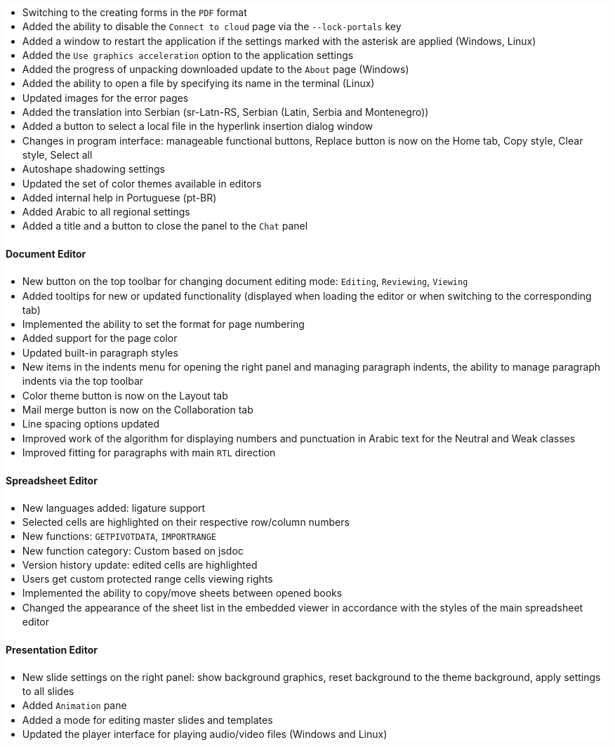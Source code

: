 * Switching to the creating forms in the `PDF` format
* Added the ability to disable the `Connect to cloud` page via
  the `--lock-portals` key
* Added a window to restart the application if the settings marked with
  the asterisk are applied (Windows, Linux)
* Added the `Use graphics acceleration` option to the application settings
* Added the progress of unpacking downloaded update to the `About` page (Windows)
* Added the ability to open a file by specifying its name in the terminal (Linux)
* Updated images for the error pages
* Added the translation into Serbian (sr-Latn-RS, Serbian (Latin, Serbia and Montenegro))
* Added a button to select a local file in the hyperlink insertion dialog window
* Changes in program interface: manageable functional buttons, Replace button is
  now on the Home tab, Copy style, Clear style, Select all
* Autoshape shadowing settings
* Updated the set of color themes available in editors
* Added internal help in Portuguese (pt-BR)
* Added Arabic to all regional settings
* Added a title and a button to close the panel to the `Chat` panel

#### Document Editor

* New button on the top toolbar for changing document editing mode: `Editing`,
  `Reviewing`, `Viewing`
* Added tooltips for new or updated functionality (displayed when loading the
  editor or when switching to the corresponding tab)
* Implemented the ability to set the format for page numbering
* Added support for the page color
* Updated built-in paragraph styles
* New items in the indents menu for opening the right panel and managing paragraph
  indents, the ability to manage paragraph indents via the top toolbar
* Color theme button is now on the Layout tab
* Mail merge button is now on the Collaboration tab
* Line spacing options updated
* Improved work of the algorithm for displaying numbers and punctuation in
  Arabic text for the Neutral and Weak classes
* Improved fitting for paragraphs with main `RTL` direction

#### Spreadsheet Editor

* New languages added: ligature support
* Selected cells are highlighted on their respective row/column numbers
* New functions: `GETPIVOTDATA`, `IMPORTRANGE`
* New function category: Custom based on jsdoc
* Version history update: edited cells are highlighted
* Users get custom protected range cells viewing rights
* Implemented the ability to copy/move sheets between opened books
* Changed the appearance of the sheet list in the embedded viewer in accordance
  with the styles of the main spreadsheet editor

#### Presentation Editor

* New slide settings on the right panel: show background graphics, reset background
  to the theme background, apply settings to all slides
* Added `Animation` pane
* Added a mode for editing master slides and templates
* Updated the player interface for playing audio/video files (Windows and Linux)

